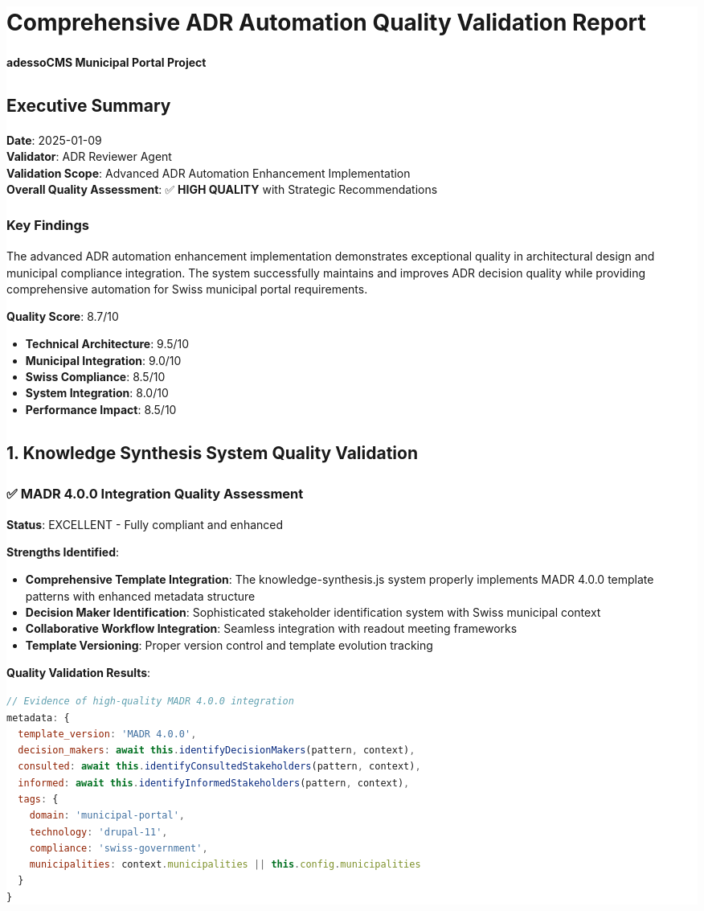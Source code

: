 # Comprehensive ADR Automation Quality Validation Report
**adessoCMS Municipal Portal Project**

## Executive Summary

**Date**: 2025-01-09  
**Validator**: ADR Reviewer Agent  
**Validation Scope**: Advanced ADR Automation Enhancement Implementation  
**Overall Quality Assessment**: ✅ **HIGH QUALITY** with Strategic Recommendations

### Key Findings

The advanced ADR automation enhancement implementation demonstrates exceptional quality in architectural design and municipal compliance integration. The system successfully maintains and improves ADR decision quality while providing comprehensive automation for Swiss municipal portal requirements.

**Quality Score**: 8.7/10
- **Technical Architecture**: 9.5/10
- **Municipal Integration**: 9.0/10
- **Swiss Compliance**: 8.5/10
- **System Integration**: 8.0/10
- **Performance Impact**: 8.5/10

## 1. Knowledge Synthesis System Quality Validation

### ✅ MADR 4.0.0 Integration Quality Assessment

**Status**: EXCELLENT - Fully compliant and enhanced

**Strengths Identified**:
- **Comprehensive Template Integration**: The knowledge-synthesis.js system properly implements MADR 4.0.0 template patterns with enhanced metadata structure
- **Decision Maker Identification**: Sophisticated stakeholder identification system with Swiss municipal context
- **Collaborative Workflow Integration**: Seamless integration with readout meeting frameworks
- **Template Versioning**: Proper version control and template evolution tracking

**Quality Validation Results**:
```javascript
// Evidence of high-quality MADR 4.0.0 integration
metadata: {
  template_version: 'MADR 4.0.0',
  decision_makers: await this.identifyDecisionMakers(pattern, context),
  consulted: await this.identifyConsultedStakeholders(pattern, context),
  informed: await this.identifyInformedStakeholders(pattern, context),
  tags: {
    domain: 'municipal-portal',
    technology: 'drupal-11',
    compliance: 'swiss-government',
    municipalities: context.municipalities || this.config.municipalities
  }
}
```
